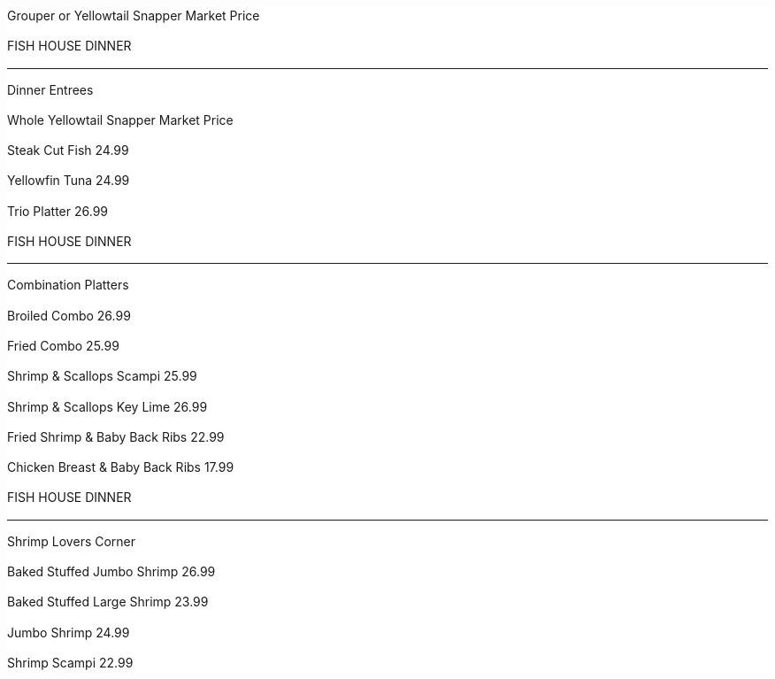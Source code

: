 Grouper or Yellowtail Snapper
Market Price


FISH HOUSE DINNER
____________________________________________________________________________________________________

Dinner Entrees

Whole Yellowtail Snapper
Market Price

Steak Cut Fish
24.99

Yellowfin Tuna
24.99

Trio Platter
26.99

FISH HOUSE DINNER
____________________________________________________________________________________________________

Combination Platters

Broiled Combo
26.99

Fried Combo
25.99

Shrimp & Scallops Scampi
25.99

Shrimp & Scallops Key Lime
26.99

Fried Shrimp & Baby Back Ribs
22.99

Chicken Breast & Baby Back Ribs
17.99

FISH HOUSE DINNER
____________________________________________________________________________________________________

Shrimp Lovers Corner


Baked Stuffed Jumbo Shrimp
26.99

Baked Stuffed Large Shrimp
23.99

Jumbo Shrimp
24.99

Shrimp Scampi
22.99
